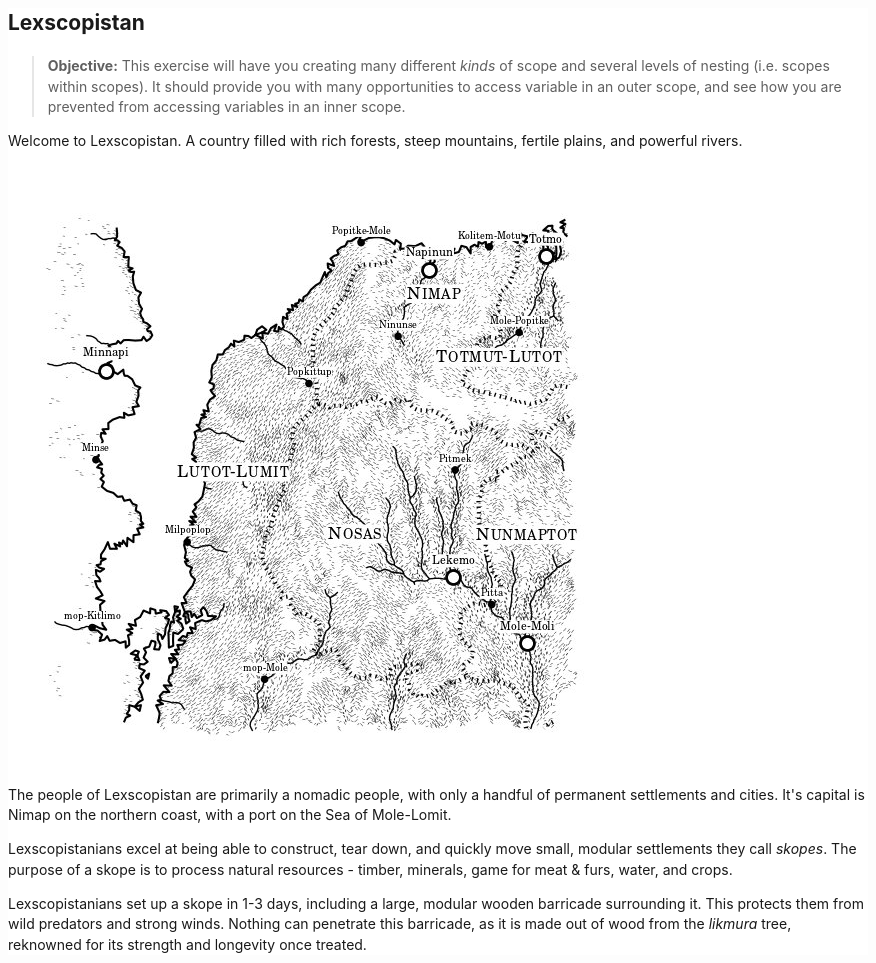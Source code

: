 ## Lexscopistan

> **Objective:** This exercise will have you creating many different _kinds_ of scope and several levels of nesting (i.e. scopes within scopes). It should provide you with many opportunities to access variable in an outer scope, and see how you are prevented from accessing variables in an inner scope.

Welcome to Lexscopistan. A country filled with rich forests, steep mountains, fertile plains, and powerful rivers.

![lexscopistan](./images/lexscopistan.jpg)

The people of Lexscopistan are primarily a nomadic people, with only a handful of permanent settlements and cities. It's capital is Nimap on the northern coast, with a port on the Sea of Mole-Lomit.

Lexscopistanians excel at being able to construct, tear down, and quickly move small, modular settlements they call *skopes*. The purpose of a skope is to process natural resources - timber, minerals, game for meat & furs, water, and crops.

Lexscopistanians set up a skope in 1-3 days, including a large, modular wooden barricade surrounding it. This protects them from wild predators and strong winds. Nothing can penetrate this barricade, as it is made out of wood from the *likmura* tree, reknowned for its strength and longevity once treated.
